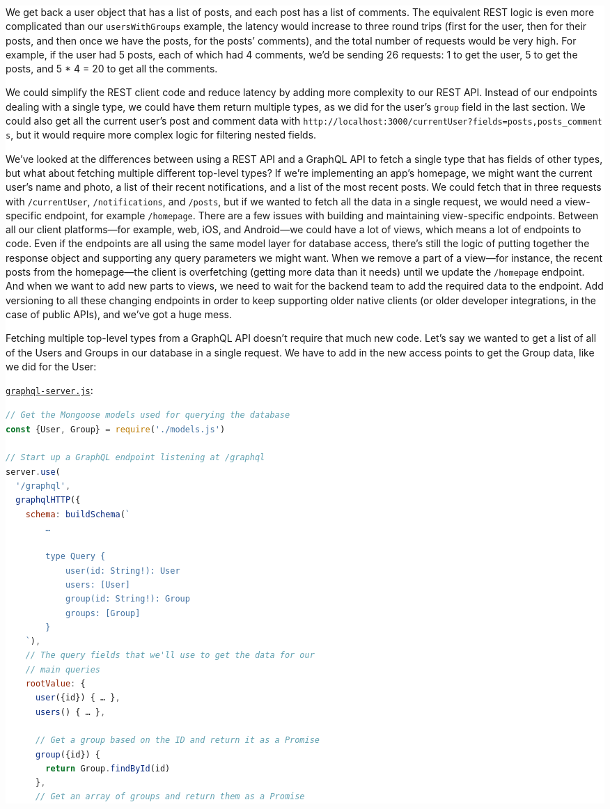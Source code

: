 
We get back a user object that has a list of posts, and each post has a list of comments. The equivalent REST logic is even more complicated than our `usersWithGroups` example, the latency would increase to three round trips (first for the user, then for their posts, and then once we have the posts, for the posts’ comments), and the total number of requests would be very high. For example, if the user had 5 posts, each of which had 4 comments, we’d be sending 26 requests: 1 to get the user, 5 to get the posts, and 5 * 4 = 20 to get all the comments.

We could simplify the REST client code and reduce latency by adding more complexity to our REST API. Instead of our endpoints dealing with a single type, we could have them return multiple types, as we did for the user’s `group` field in the last section. We could also get all the current user’s post and comment data with `http://localhost:3000/currentUser?fields=posts,posts_comments`, but it would require more complex logic for filtering nested fields.

We’ve looked at the differences between using a REST API and a GraphQL API to fetch a single type that has fields of other types, but what about fetching multiple different top-level types? If we’re implementing an app’s homepage, we might want the current user’s name and photo, a list of their recent notifications, and a list of the most recent posts. We could fetch that in three requests with `/currentUser`, `/notifications`, and `/posts`, but if we wanted to fetch all the data in a single request, we would need a view-specific endpoint, for example `/homepage`. There are a few issues with building and maintaining view-specific endpoints. Between all our client platforms—for example, web, iOS, and Android—we could have a lot of views, which means a lot of endpoints to code. Even if the endpoints are all using the same model layer for database access, there’s still the logic of putting together the response object and supporting any query parameters we might want. When we remove a part of a view—for instance, the recent posts from the homepage—the client is overfetching (getting more data than it needs) until we update the `/homepage` endpoint. And when we want to add new parts to views, we need to wait for the backend team to add the required data to the endpoint. Add versioning to all these changing endpoints in order to keep supporting older native clients (or older developer integrations, in the case of public APIs), and we’ve got a huge mess.

Fetching multiple top-level types from a GraphQL API doesn’t require that much new code. Let’s say we wanted to get a list of all of the Users and Groups in our database in a single request. We have to add in the new access points to get the Group data, like we did for the User:

[`graphql-server.js`](https://github.com/GraphQLGuide/graphql-rest-api-demo/blob/master/graphql-server.js):

```js
// Get the Mongoose models used for querying the database
const {User, Group} = require('./models.js')

// Start up a GraphQL endpoint listening at /graphql
server.use(
  '/graphql',
  graphqlHTTP({
    schema: buildSchema(`
        …

        type Query {
            user(id: String!): User
            users: [User]
            group(id: String!): Group
            groups: [Group]
        }
    `),
    // The query fields that we'll use to get the data for our
    // main queries
    rootValue: {
      user({id}) { … },
      users() { … },

      // Get a group based on the ID and return it as a Promise
      group({id}) {
        return Group.findById(id)
      },
      // Get an array of groups and return them as a Promise
```